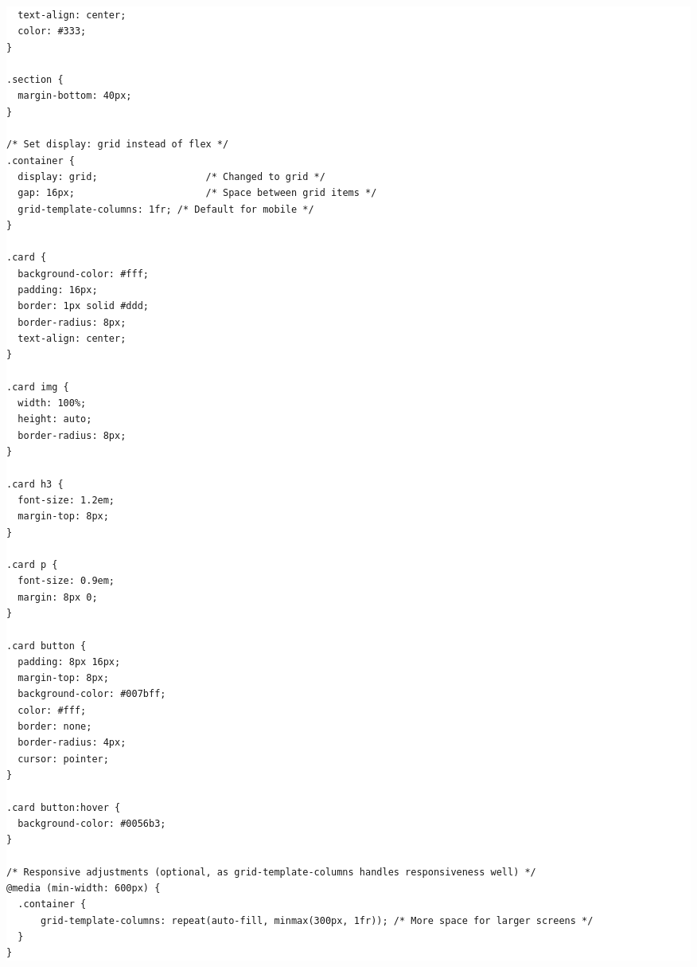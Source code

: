 ```
  text-align: center;
  color: #333;
}

.section {
  margin-bottom: 40px;
}

/* Set display: grid instead of flex */
.container {
  display: grid;                   /* Changed to grid */
  gap: 16px;                       /* Space between grid items */
  grid-template-columns: 1fr; /* Default for mobile */
}

.card {
  background-color: #fff;
  padding: 16px;
  border: 1px solid #ddd;
  border-radius: 8px;
  text-align: center;
}

.card img {
  width: 100%;
  height: auto;
  border-radius: 8px;
}

.card h3 {
  font-size: 1.2em;
  margin-top: 8px;
}

.card p {
  font-size: 0.9em;
  margin: 8px 0;
}

.card button {
  padding: 8px 16px;
  margin-top: 8px;
  background-color: #007bff;
  color: #fff;
  border: none;
  border-radius: 4px;
  cursor: pointer;
}

.card button:hover {
  background-color: #0056b3;
}

/* Responsive adjustments (optional, as grid-template-columns handles responsiveness well) */
@media (min-width: 600px) {
  .container {
      grid-template-columns: repeat(auto-fill, minmax(300px, 1fr)); /* More space for larger screens */
  }
}
```